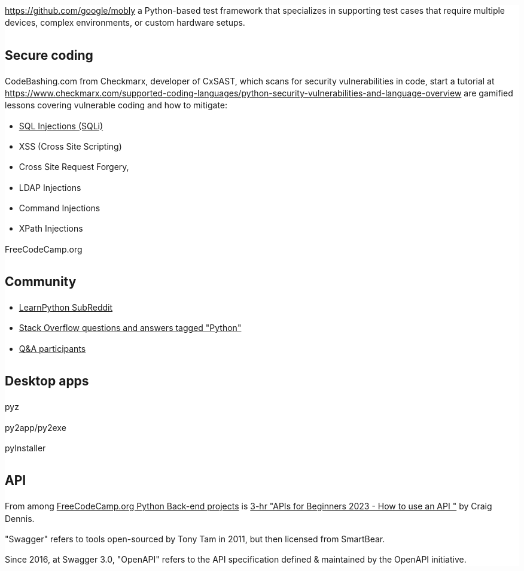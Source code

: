 
<a target="_blank" href="https://github.com/google/mobly">https://github.com/google/mobly</a>
a Python-based test framework that specializes in supporting test cases that require multiple devices, complex environments, or custom hardware setups.

## Secure coding

CodeBashing.com from Checkmarx, developer of CxSAST, which scans for security vulnerabilities in code, start a tutorial at <a target="_blank" href="https://www.checkmarx.com/supported-coding-languages/python-security-vulnerabilities-and-language-overview/">https://www.checkmarx.com/supported-coding-languages/python-security-vulnerabilities-and-language-overview</a>
are gamified lessons covering vulnerable coding and how to mitigate:

   * <a target="_blank" href="https://free.codebashing.com/courses/python/lessons/sql_injection">SQL Injections (SQLi)</a>
   * XSS (Cross Site Scripting)
   * Cross Site Request Forgery,

   * LDAP Injections
   * Command Injections
   * XPath Injections

FreeCodeCamp.org


## Community

* <a target="_blank" href="https://www.reddit.com/r/learnpython/">LearnPython SubReddit</a>

* <a target="_blank" href="https://stackoverflow.com/questions/tagged/python">Stack Overflow questions and answers tagged "Python"</a>

* <a target="_blank" href="https://kodekloud.com/community/c/python/18">Q&A participants</a>


## Desktop apps

pyz

py2app/py2exe

pyInstaller



## API

From among <a target="_blank" href="https://www.freecodecamp.org/learn/back-end-development-and-apis/#back-end-development-and-apis-projects">
FreeCodeCamp.org Python Back-end projects</a> is <a target="_blank" href="https://www.youtube.com/watch?v=WXsD0ZgxjRw">3-hr "APIs for Beginners 2023 - How to use an API "</a>
by Craig Dennis.

"Swagger" refers to tools open-sourced by Tony Tam in 2011,  but then licensed from SmartBear.

Since 2016, at Swagger 3.0, "OpenAPI" refers to the API specification defined & maintained by the OpenAPI initiative.
